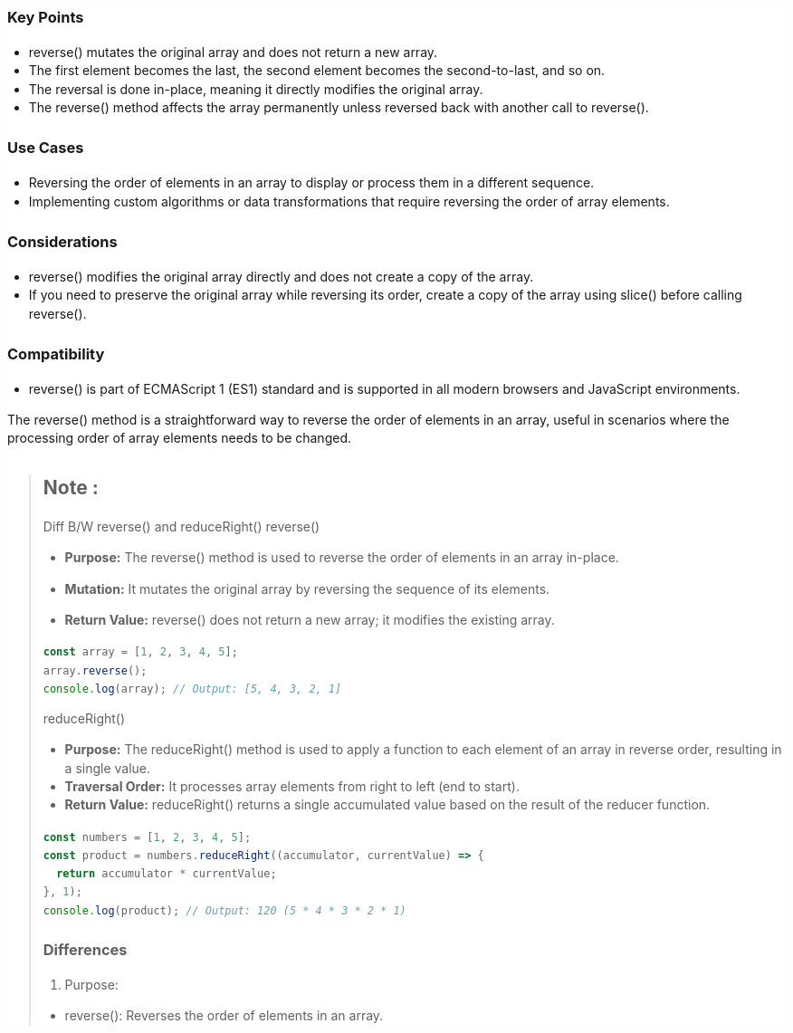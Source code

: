 ### Key Points

* reverse() mutates the original array and does not return a new array.
* The first element becomes the last, the second element becomes the second-to-last, and so on.
* The reversal is done in-place, meaning it directly modifies the original array.
* The reverse() method affects the array permanently unless reversed back with another call to reverse().

### Use Cases

* Reversing the order of elements in an array to display or process them in a different sequence.
* Implementing custom algorithms or data transformations that require reversing the order of array elements.

### Considerations

* reverse() modifies the original array directly and does not create a copy of the array.
* If you need to preserve the original array while reversing its order, create a copy of the array using slice() before calling reverse().

### Compatibility

* reverse() is part of ECMAScript 1 (ES1) standard and is supported in all modern browsers and JavaScript environments.

The reverse() method is a straightforward way to reverse the order of elements in an array, useful in scenarios where the processing order of array elements needs to be changed.


> ## Note : 
> 
> Diff B/W reverse() and reduceRight()
> reverse()
> 
> * **Purpose:** The reverse() method is used to reverse the order of elements in an array in-place.
> 
> * **Mutation:** It mutates the original array by reversing the sequence of its elements.
> 
> * **Return Value:** reverse() does not return a new array; it modifies the existing array.
> 
> ```javascript
> const array = [1, 2, 3, 4, 5];
> array.reverse();
> console.log(array); // Output: [5, 4, 3, 2, 1]
> ```
> 
> reduceRight()
> * **Purpose:** The reduceRight() method is used to apply a function to each element of an array in reverse order, resulting in a single value.
> * **Traversal Order:** It processes array elements from right to left (end to start).
> * **Return Value:** reduceRight() returns a single accumulated value based on the result of the reducer function.
> 
> ```javascript
> const numbers = [1, 2, 3, 4, 5];
> const product = numbers.reduceRight((accumulator, currentValue) => {
>   return accumulator * currentValue;
> }, 1);
> console.log(product); // Output: 120 (5 * 4 * 3 * 2 * 1)
> ```
> 
> ### Differences
> 1. Purpose:
> * reverse(): Reverses the order of elements in an array.